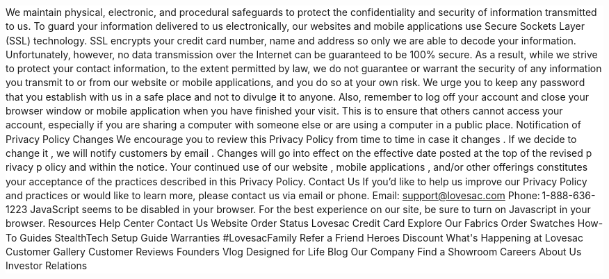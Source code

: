 We maintain physical, electronic, and procedural safeguards to protect the confidentiality and security of information transmitted to us. To guard your information delivered to us electronically, our websites and mobile applications use Secure Sockets Layer (SSL) technology. SSL encrypts your credit card number, name and address so only we are able to decode your information. Unfortunately, however, no data transmission over the Internet can be guaranteed to be 100% secure. As a result, while we strive to protect your contact information, to the extent permitted by law, we do not guarantee or warrant the security of any information you transmit to or from our website or mobile applications, and you do so at your own risk.
We urge you to keep any password that you establish with us in a safe place and not to divulge it to anyone. Also, remember to log off your account and close your browser window or mobile application when you have finished your visit. This is to ensure that others cannot access your account, especially if you are sharing a computer with someone else or are using a computer in a public place.
Notification of Privacy Policy Changes
We encourage you to review
this Privacy Policy
from time to time
in case it changes
. If we decide to change
it
, we will
notify customers
by email
. Changes will go into effect on the effective date posted at the top of the revised
p
rivacy
p
olicy and within the notice. Your continued use of our website
,
mobile applications
, and/or other offerings
constitutes your acceptance of the practices described in
this
Privacy Policy.
Contact Us
If you’d like to help us improve our Privacy Policy and practices or would like to learn more, please contact us via email or phone.
Email:
support@lovesac.com
Phone: 1-888-636-1223
JavaScript seems to be disabled in your browser.
For the best experience on our site, be sure to turn on Javascript in your browser.
Resources
Help Center
Contact Us
Website Order Status
Lovesac Credit Card
Explore Our Fabrics
Order Swatches
How-To Guides
StealthTech Setup Guide
Warranties
#LovesacFamily
Refer a Friend
Heroes Discount
What's Happening at Lovesac
Customer Gallery
Customer Reviews
Founders Vlog
Designed for Life Blog
Our Company
Find a Showroom
Careers
About Us
Investor Relations